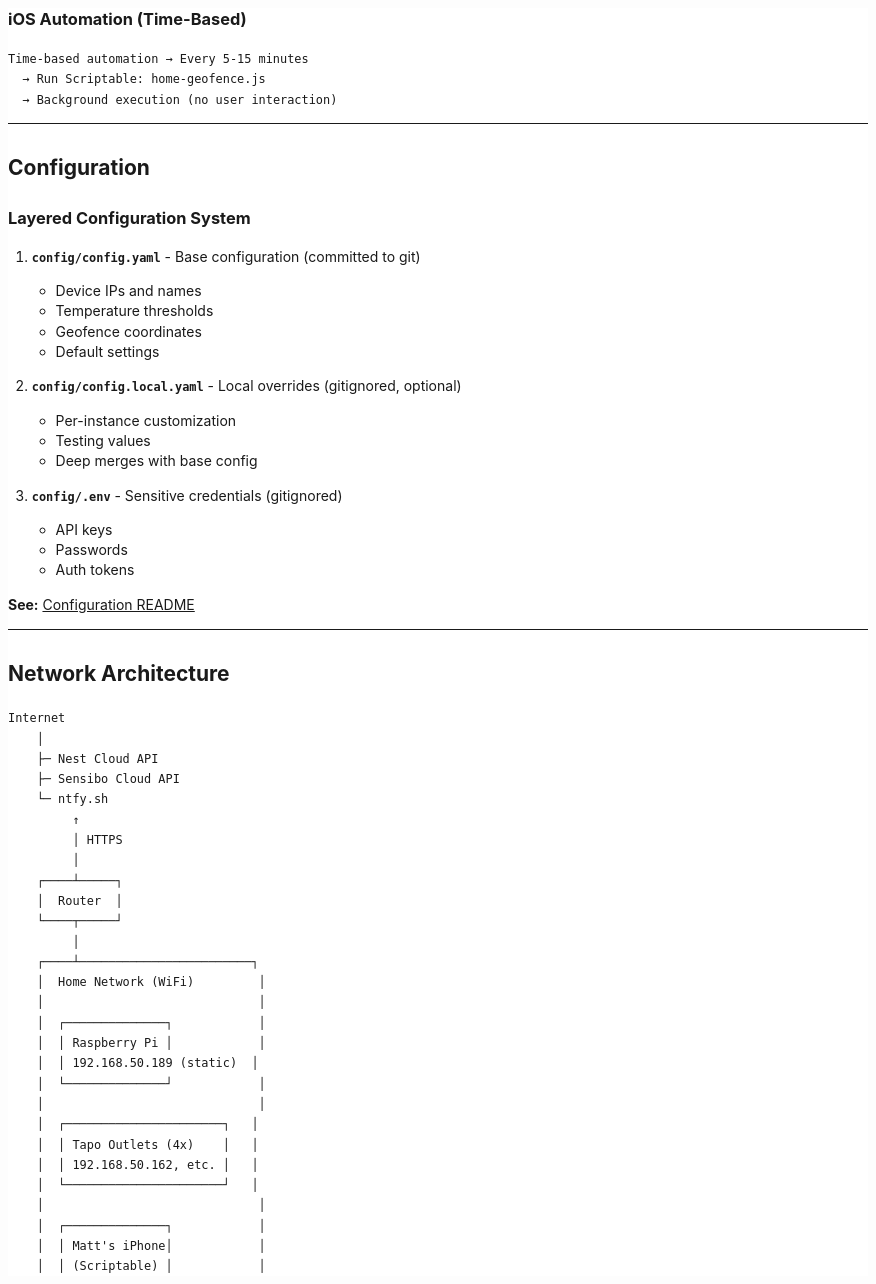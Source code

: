 ### iOS Automation (Time-Based)

```
Time-based automation → Every 5-15 minutes
  → Run Scriptable: home-geofence.js
  → Background execution (no user interaction)
```

---

## Configuration

### Layered Configuration System

1. **`config/config.yaml`** - Base configuration (committed to git)
   - Device IPs and names
   - Temperature thresholds
   - Geofence coordinates
   - Default settings

2. **`config/config.local.yaml`** - Local overrides (gitignored, optional)
   - Per-instance customization
   - Testing values
   - Deep merges with base config

3. **`config/.env`** - Sensitive credentials (gitignored)
   - API keys
   - Passwords
   - Auth tokens

**See:** [Configuration README](../config/README.md)

---

## Network Architecture

```
Internet
    │
    ├─ Nest Cloud API
    ├─ Sensibo Cloud API
    └─ ntfy.sh
         ↑
         │ HTTPS
         │
    ┌────┴─────┐
    │  Router  │
    └────┬─────┘
         │
    ┌────┴────────────────────────┐
    │  Home Network (WiFi)         │
    │                              │
    │  ┌──────────────┐            │
    │  │ Raspberry Pi │            │
    │  │ 192.168.50.189 (static)  │
    │  └──────────────┘            │
    │                              │
    │  ┌──────────────────────┐   │
    │  │ Tapo Outlets (4x)    │   │
    │  │ 192.168.50.162, etc. │   │
    │  └──────────────────────┘   │
    │                              │
    │  ┌──────────────┐            │
    │  │ Matt's iPhone│            │
    │  │ (Scriptable) │            │
```